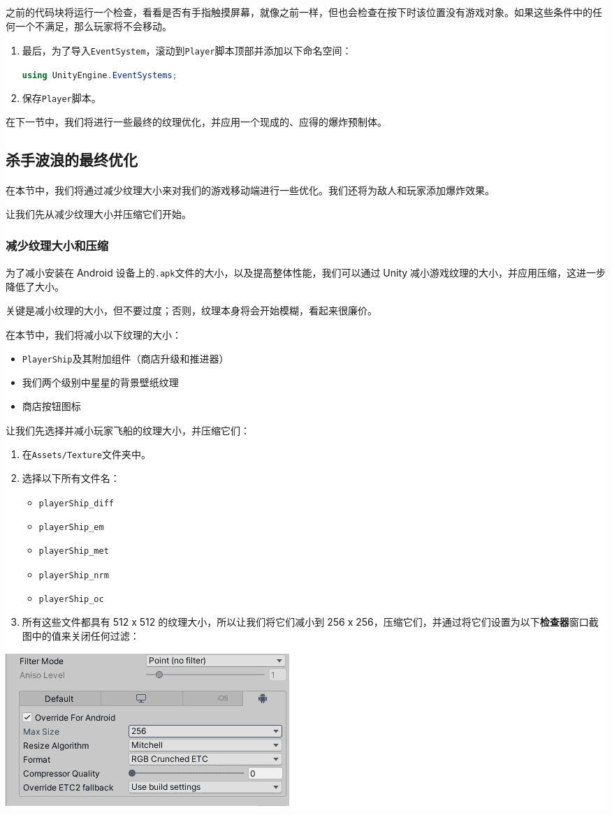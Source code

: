 之前的代码块将运行一个检查，看看是否有手指触摸屏幕，就像之前一样，但也会检查在按下时该位置没有游戏对象。如果这些条件中的任何一个不满足，那么玩家将不会移动。

1.  最后，为了导入`EventSystem`，滚动到`Player`脚本顶部并添加以下命名空间：

    ```cs
    using UnityEngine.EventSystems;
    ```

1.  保存`Player`脚本。

在下一节中，我们将进行一些最终的纹理优化，并应用一个现成的、应得的爆炸预制体。

## 杀手波浪的最终优化

在本节中，我们将通过减少纹理大小来对我们的游戏移动端进行一些优化。我们还将为敌人和玩家添加爆炸效果。

让我们先从减少纹理大小并压缩它们开始。

### 减少纹理大小和压缩

为了减小安装在 Android 设备上的`.apk`文件的大小，以及提高整体性能，我们可以通过 Unity 减小游戏纹理的大小，并应用压缩，这进一步降低了大小。

关键是减小纹理的大小，但不要过度；否则，纹理本身将会开始模糊，看起来很廉价。

在本节中，我们将减小以下纹理的大小：

+   `PlayerShip`及其附加组件（商店升级和推进器）

+   我们两个级别中星星的背景壁纸纹理

+   商店按钮图标

让我们先选择并减小玩家飞船的纹理大小，并压缩它们：

1.  在`Assets/Texture`文件夹中。

1.  选择以下所有文件名：

    +   `playerShip_diff`

    +   `playerShip_em`

    +   `playerShip_met`

    +   `playerShip_nrm`

    +   `playerShip_oc`

1.  所有这些文件都具有 512 x 512 的纹理大小，所以让我们将它们减小到 256 x 256，压缩它们，并通过将它们设置为以下**检查器**窗口截图中的值来关闭任何过滤：

![图 13.16 – 将纹理大小从 512 x 512 减小到 256 x 256](img/Figure_13.16_B18381.jpg)
